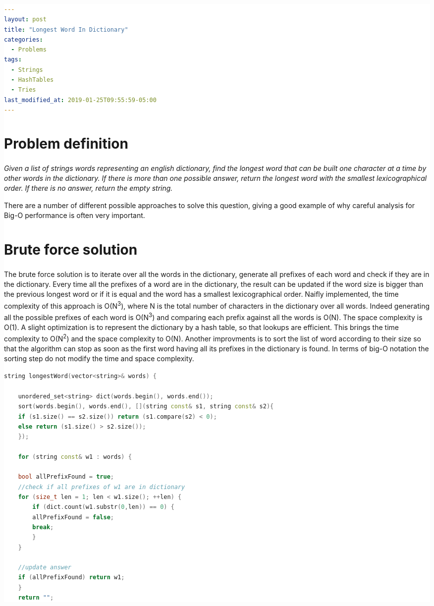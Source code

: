 ```yaml
---
layout: post
title: "Longest Word In Dictionary"
categories:
  - Problems
tags:
  - Strings
  - HashTables
  - Tries
last_modified_at: 2019-01-25T09:55:59-05:00
---
```


# Problem definition

*Given a list of strings words representing an english dictionary, find the longest word that can be built one character at a time by other words in the dictionary. If there is more than one possible answer, return the longest word with the smallest lexicographical order. If there is no answer, return the empty string.*

There are a number of different possible approaches to solve this question, giving a good example of why careful analysis for Big-O performance is often very important.

# Brute force solution

The brute force solution is to iterate over all the words in the dictionary, generate all prefixes of each word and check if they are in the dictionary. Every time all the prefixes of a word are in the dictionary, the result can be updated if the word size is bigger than the previous longest word or if it is equal and the word has a smallest lexicographical order. Naifly implemented, the time complexity of this approach is O(N<sup>3</sup>), where N is the total number of characters in the dictionary over all words. Indeed generating all the possible prefixes of each word is O(N<sup>3</sup>) and comparing each prefix against all the words is O(N). The space complexity is O(1). A slight optimization is to represent the dictionary by a hash table, so that lookups are efficient. This brings the time complexity to O(N<sup>2</sup>) and the space complexity to O(N). Another improvments is to sort the list of word according to their size so that the algorithm can stop as soon as the first word having all its prefixes in the dictionary is found. In terms of big-O notation the sorting step do not modify the time and space complexity.


```cpp
string longestWord(vector<string>& words) {

    unordered_set<string> dict(words.begin(), words.end());
    sort(words.begin(), words.end(), [](string const& s1, string const& s2){
	if (s1.size() == s2.size()) return (s1.compare(s2) < 0);
	else return (s1.size() > s2.size());
    });

    for (string const& w1 : words) {           

	bool allPrefixFound = true;
	//check if all prefixes of w1 are in dictionary
	for (size_t len = 1; len < w1.size(); ++len) {                                    
	    if (dict.count(w1.substr(0,len)) == 0) {
		allPrefixFound = false;
		break;   
	    }
	}

	//update answer
	if (allPrefixFound) return w1;
    }
    return "";
```
